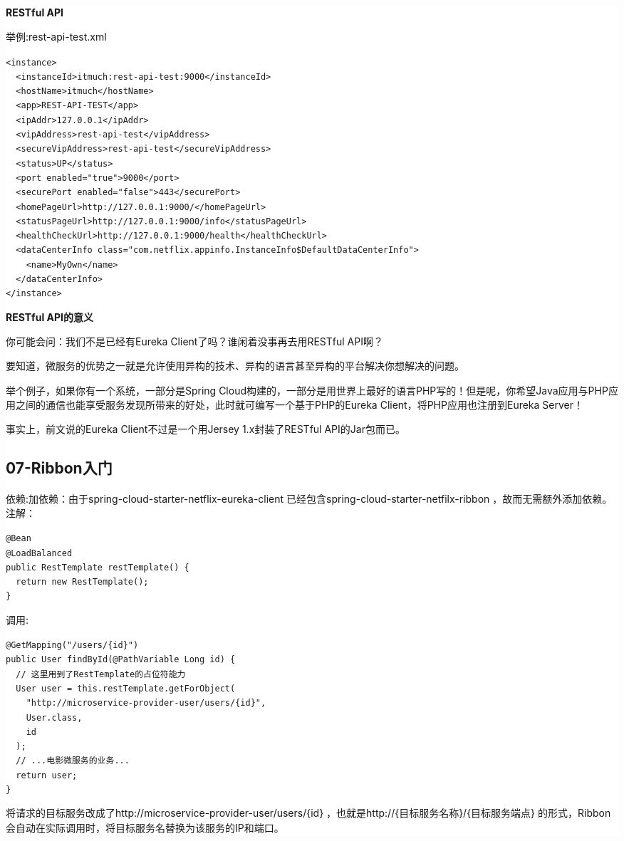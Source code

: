 **RESTful API**

举例:rest-api-test.xml

```
<instance>
  <instanceId>itmuch:rest-api-test:9000</instanceId>
  <hostName>itmuch</hostName>
  <app>REST-API-TEST</app>
  <ipAddr>127.0.0.1</ipAddr>
  <vipAddress>rest-api-test</vipAddress>
  <secureVipAddress>rest-api-test</secureVipAddress>
  <status>UP</status>
  <port enabled="true">9000</port>
  <securePort enabled="false">443</securePort>
  <homePageUrl>http://127.0.0.1:9000/</homePageUrl>
  <statusPageUrl>http://127.0.0.1:9000/info</statusPageUrl>
  <healthCheckUrl>http://127.0.0.1:9000/health</healthCheckUrl>
  <dataCenterInfo class="com.netflix.appinfo.InstanceInfo$DefaultDataCenterInfo">
    <name>MyOwn</name>
  </dataCenterInfo>
</instance>
```
**RESTful API的意义**

你可能会问：我们不是已经有Eureka Client了吗？谁闲着没事再去用RESTful API啊？

要知道，微服务的优势之一就是允许使用异构的技术、异构的语言甚至异构的平台解决你想解决的问题。

举个例子，如果你有一个系统，一部分是Spring Cloud构建的，一部分是用世界上最好的语言PHP写的！但是呢，你希望Java应用与PHP应用之间的通信也能享受服务发现所带来的好处，此时就可编写一个基于PHP的Eureka Client，将PHP应用也注册到Eureka Server！

事实上，前文说的Eureka Client不过是一个用Jersey 1.x封装了RESTful API的Jar包而已。


## 07-Ribbon入门

依赖:加依赖：由于spring-cloud-starter-netflix-eureka-client 已经包含spring-cloud-starter-netfilx-ribbon ，故而无需额外添加依赖。
注解：

```
@Bean
@LoadBalanced
public RestTemplate restTemplate() {
  return new RestTemplate();
}
```
调用:

```
@GetMapping("/users/{id}")
public User findById(@PathVariable Long id) {
  // 这里用到了RestTemplate的占位符能力
  User user = this.restTemplate.getForObject(
    "http://microservice-provider-user/users/{id}",
    User.class,
    id
  );
  // ...电影微服务的业务...
  return user;
}
```
将请求的目标服务改成了http://microservice-provider-user/users/{id} ，也就是http://{目标服务名称}/{目标服务端点} 的形式，Ribbon会自动在实际调用时，将目标服务名替换为该服务的IP和端口。
